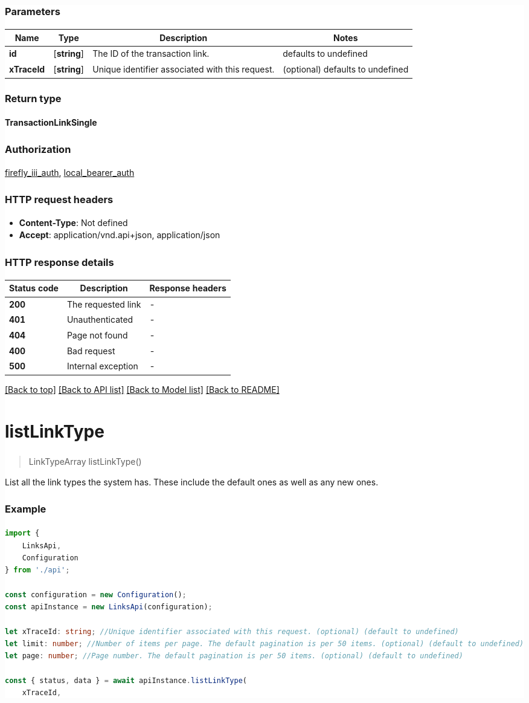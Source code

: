 ### Parameters

|Name | Type | Description  | Notes|
|------------- | ------------- | ------------- | -------------|
| **id** | [**string**] | The ID of the transaction link. | defaults to undefined|
| **xTraceId** | [**string**] | Unique identifier associated with this request. | (optional) defaults to undefined|


### Return type

**TransactionLinkSingle**

### Authorization

[firefly_iii_auth](../README.md#firefly_iii_auth), [local_bearer_auth](../README.md#local_bearer_auth)

### HTTP request headers

 - **Content-Type**: Not defined
 - **Accept**: application/vnd.api+json, application/json


### HTTP response details
| Status code | Description | Response headers |
|-------------|-------------|------------------|
|**200** | The requested link |  -  |
|**401** | Unauthenticated |  -  |
|**404** | Page not found |  -  |
|**400** | Bad request |  -  |
|**500** | Internal exception |  -  |

[[Back to top]](#) [[Back to API list]](../README.md#documentation-for-api-endpoints) [[Back to Model list]](../README.md#documentation-for-models) [[Back to README]](../README.md)

# **listLinkType**
> LinkTypeArray listLinkType()

List all the link types the system has. These include the default ones as well as any new ones. 

### Example

```typescript
import {
    LinksApi,
    Configuration
} from './api';

const configuration = new Configuration();
const apiInstance = new LinksApi(configuration);

let xTraceId: string; //Unique identifier associated with this request. (optional) (default to undefined)
let limit: number; //Number of items per page. The default pagination is per 50 items. (optional) (default to undefined)
let page: number; //Page number. The default pagination is per 50 items. (optional) (default to undefined)

const { status, data } = await apiInstance.listLinkType(
    xTraceId,
```